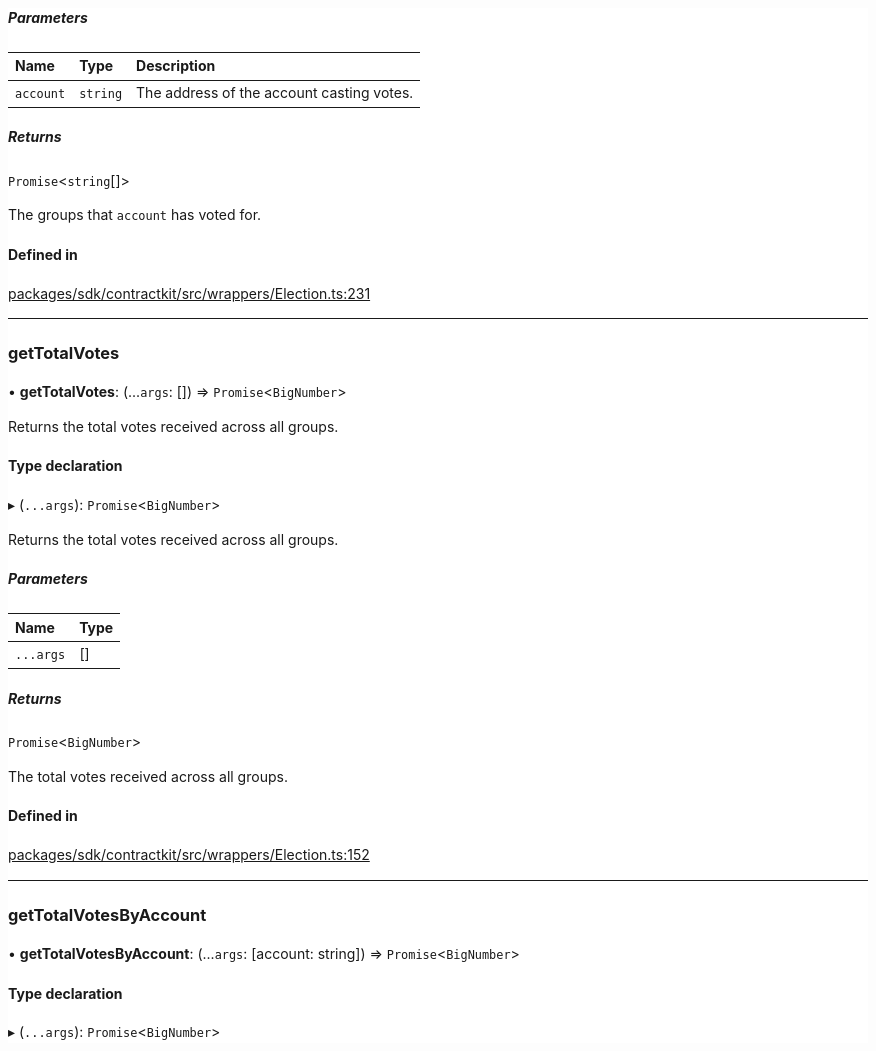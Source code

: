 ##### Parameters

| Name | Type | Description |
| :------ | :------ | :------ |
| `account` | `string` | The address of the account casting votes. |

##### Returns

`Promise`\<`string`[]\>

The groups that `account` has voted for.

#### Defined in

[packages/sdk/contractkit/src/wrappers/Election.ts:231](https://github.com/celo-org/developer-tooling/blob/master/packages/sdk/contractkit/src/wrappers/Election.ts#L231)

___

### getTotalVotes

• **getTotalVotes**: (...`args`: []) => `Promise`\<`BigNumber`\>

Returns the total votes received across all groups.

#### Type declaration

▸ (`...args`): `Promise`\<`BigNumber`\>

Returns the total votes received across all groups.

##### Parameters

| Name | Type |
| :------ | :------ |
| `...args` | [] |

##### Returns

`Promise`\<`BigNumber`\>

The total votes received across all groups.

#### Defined in

[packages/sdk/contractkit/src/wrappers/Election.ts:152](https://github.com/celo-org/developer-tooling/blob/master/packages/sdk/contractkit/src/wrappers/Election.ts#L152)

___

### getTotalVotesByAccount

• **getTotalVotesByAccount**: (...`args`: [account: string]) => `Promise`\<`BigNumber`\>

#### Type declaration

▸ (`...args`): `Promise`\<`BigNumber`\>
